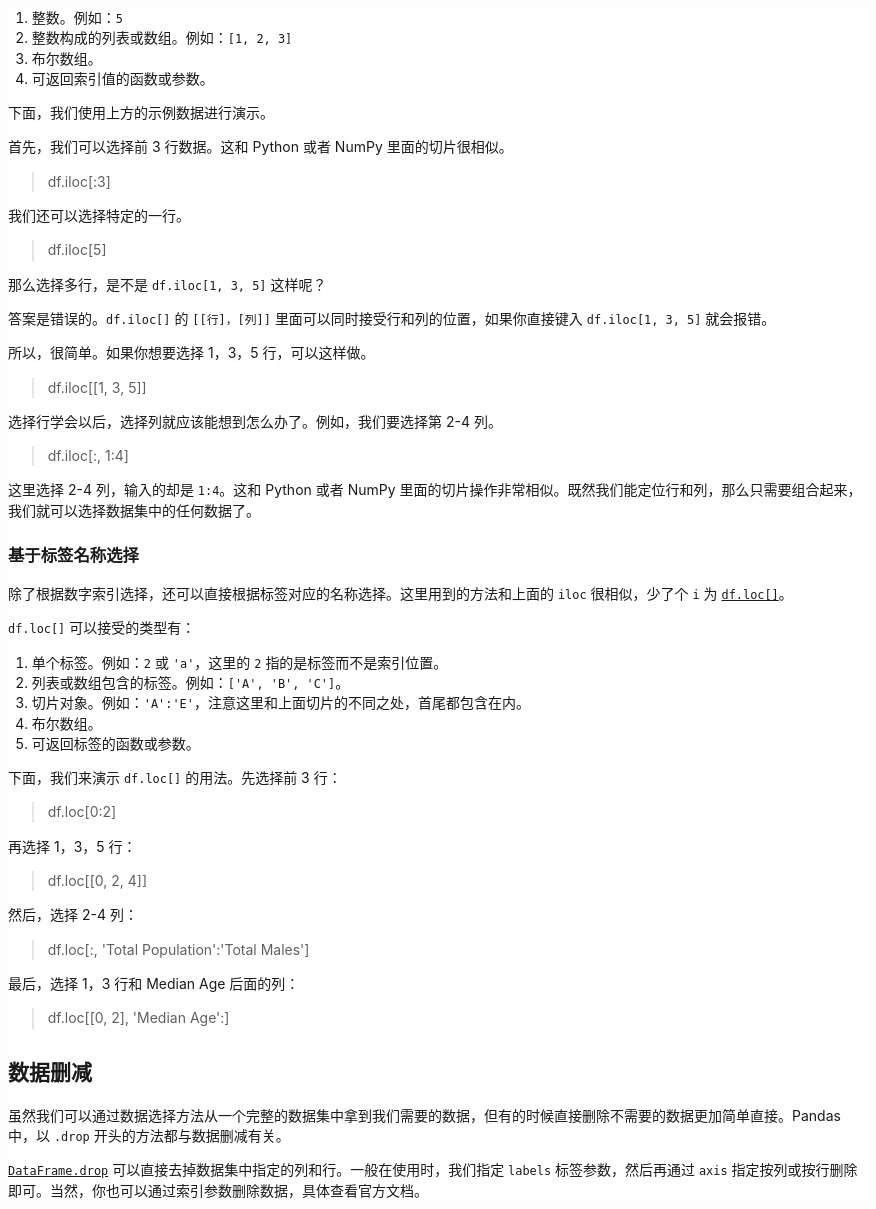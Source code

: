 1.  整数。例如：`5`
2.  整数构成的列表或数组。例如：`[1, 2, 3]`
3.  布尔数组。
4.  可返回索引值的函数或参数。

下面，我们使用上方的示例数据进行演示。

首先，我们可以选择前 3 行数据。这和 Python 或者 NumPy 里面的切片很相似。

> df.iloc[:3]

我们还可以选择特定的一行。

> df.iloc[5]

那么选择多行，是不是 `df.iloc[1, 3, 5]` 这样呢？

答案是错误的。`df.iloc[]` 的 `[[行]，[列]]` 里面可以同时接受行和列的位置，如果你直接键入 `df.iloc[1, 3, 5]` 就会报错。

所以，很简单。如果你想要选择 1，3，5 行，可以这样做。

> df.iloc[[1, 3, 5]]

选择行学会以后，选择列就应该能想到怎么办了。例如，我们要选择第 2-4 列。

> df.iloc[:, 1:4]

这里选择 2-4 列，输入的却是 `1:4`。这和 Python 或者 NumPy 里面的切片操作非常相似。既然我们能定位行和列，那么只需要组合起来，我们就可以选择数据集中的任何数据了。

### 基于标签名称选择
除了根据数字索引选择，还可以直接根据标签对应的名称选择。这里用到的方法和上面的 `iloc` 很相似，少了个 `i` 为 [`df.loc[]`](https://pandas.pydata.org/pandas-docs/stable/reference/api/pandas.DataFrame.loc.html#pandas.DataFrame.loc)。

`df.loc[]` 可以接受的类型有：

1.  单个标签。例如：`2` 或 `'a'`，这里的 `2` 指的是标签而不是索引位置。
2.  列表或数组包含的标签。例如：`['A', 'B', 'C']`。
3.  切片对象。例如：`'A':'E'`，注意这里和上面切片的不同之处，首尾都包含在内。
4.  布尔数组。
5.  可返回标签的函数或参数。

下面，我们来演示 `df.loc[]` 的用法。先选择前 3 行：

> df.loc[0:2]

再选择 1，3，5 行：

> df.loc[[0, 2, 4]]

然后，选择 2-4 列：

> df.loc[:, 'Total Population':'Total Males']

最后，选择 1，3 行和 Median Age 后面的列：

> df.loc[[0, 2], 'Median Age':]

## 数据删减
虽然我们可以通过数据选择方法从一个完整的数据集中拿到我们需要的数据，但有的时候直接删除不需要的数据更加简单直接。Pandas 中，以 `.drop` 开头的方法都与数据删减有关。

[`DataFrame.drop`](https://pandas.pydata.org/pandas-docs/stable/reference/api/pandas.DataFrame.drop.html#pandas.DataFrame.drop) 可以直接去掉数据集中指定的列和行。一般在使用时，我们指定 `labels` 标签参数，然后再通过 `axis` 指定按列或按行删除即可。当然，你也可以通过索引参数删除数据，具体查看官方文档。
